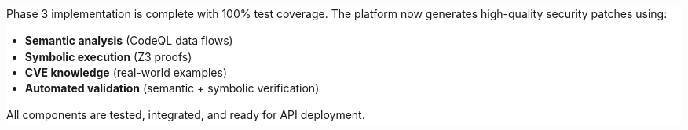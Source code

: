 Phase 3 implementation is complete with 100% test coverage. The platform now generates high-quality security patches using:
- **Semantic analysis** (CodeQL data flows)
- **Symbolic execution** (Z3 proofs)
- **CVE knowledge** (real-world examples)
- **Automated validation** (semantic + symbolic verification)

All components are tested, integrated, and ready for API deployment.
